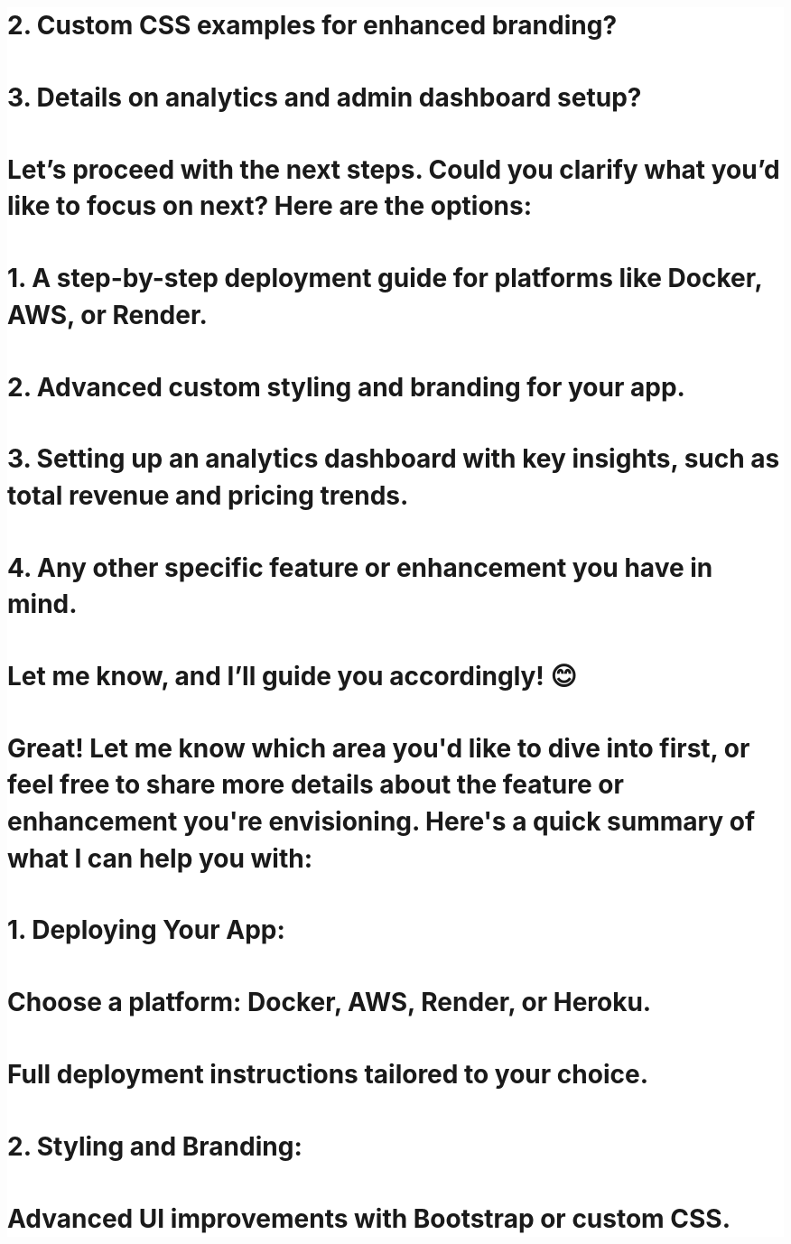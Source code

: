 # 2. Custom CSS examples for enhanced branding?

# 3. Details on analytics and admin dashboard setup?

# Let’s proceed with the next steps. Could you clarify what you’d like to focus on next? Here are the options:

# 1. A step-by-step deployment guide for platforms like Docker, AWS, or Render.

# 2. Advanced custom styling and branding for your app.

# 3. Setting up an analytics dashboard with key insights, such as total revenue and pricing trends.

# 4. Any other specific feature or enhancement you have in mind.

# Let me know, and I’ll guide you accordingly! 😊

# Great! Let me know which area you'd like to dive into first, or feel free to share more details about the feature or enhancement you're envisioning. Here's a quick summary of what I can help you with:

# 1. Deploying Your App:

# Choose a platform: Docker, AWS, Render, or Heroku.

# Full deployment instructions tailored to your choice.

# 2. Styling and Branding:

# Advanced UI improvements with Bootstrap or custom CSS.
